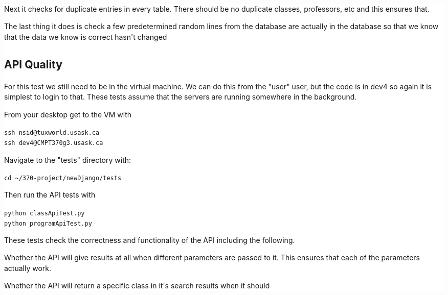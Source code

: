 Next it checks for duplicate entries in every table. There should be no duplicate classes, professors, etc and this ensures that.

The last thing it does is check a few predetermined random lines from the database are actually in the database so that we know that the data we know is correct hasn't changed

## API Quality
For this test we still need to be in the virtual machine. We can do this from the "user" user, but the code is in dev4 so again it is simplest to login to that. These tests assume that the servers are running somewhere in the background.

From your desktop get to the VM with
```shell script
ssh nsid@tuxworld.usask.ca
ssh dev4@CMPT370g3.usask.ca
```

Navigate to the "tests" directory with:
```shell script
cd ~/370-project/newDjango/tests
```
Then run the API tests with
```shell script
python classApiTest.py
python programApiTest.py
```

These tests check the correctness and functionality of the API including the following.

Whether the API will give results at all when different parameters are passed to it. This ensures that each of the parameters actually work.

Whether the API will return a specific class in it's search results when it should

